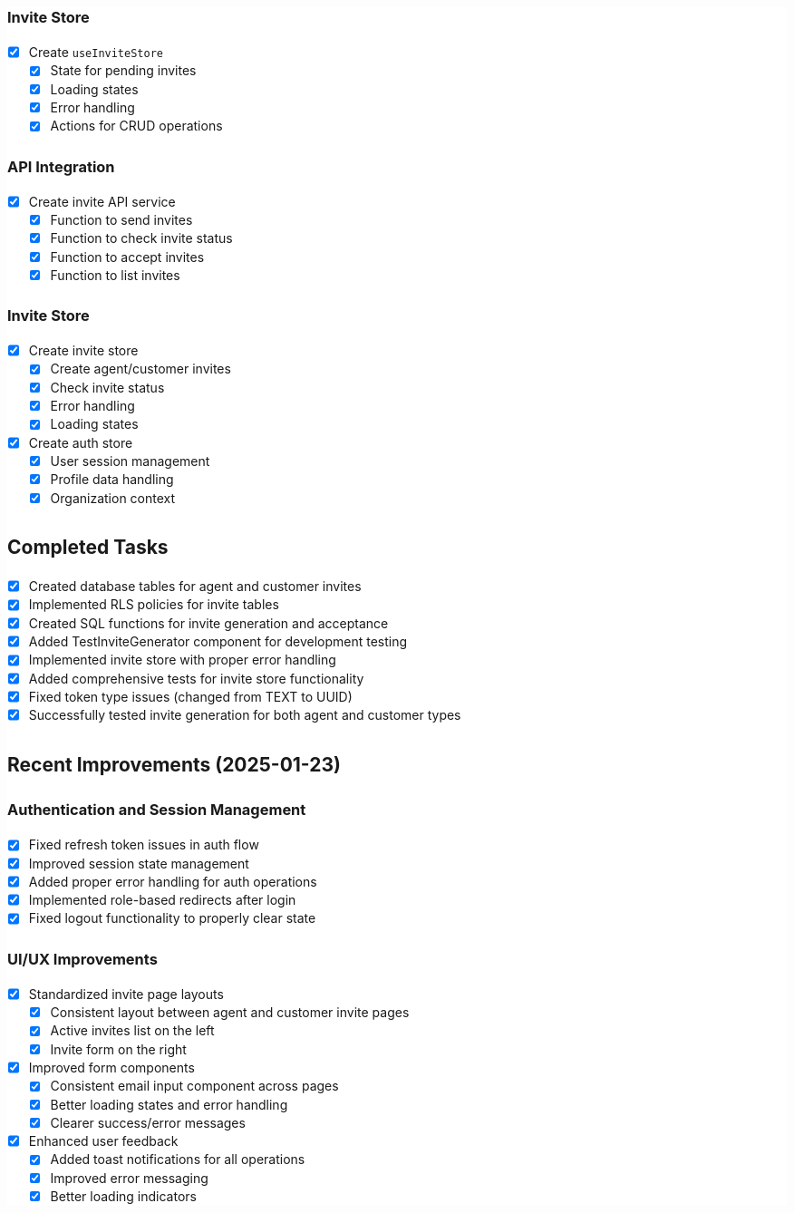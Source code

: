 ### Invite Store
- [x] Create `useInviteStore`
  - [x] State for pending invites
  - [x] Loading states
  - [x] Error handling
  - [x] Actions for CRUD operations

### API Integration
- [x] Create invite API service
  - [x] Function to send invites
  - [x] Function to check invite status
  - [x] Function to accept invites
  - [x] Function to list invites

### Invite Store
- [x] Create invite store
  - [x] Create agent/customer invites
  - [x] Check invite status
  - [x] Error handling
  - [x] Loading states

- [x] Create auth store
  - [x] User session management
  - [x] Profile data handling
  - [x] Organization context

## Completed Tasks
- [x] Created database tables for agent and customer invites
- [x] Implemented RLS policies for invite tables
- [x] Created SQL functions for invite generation and acceptance
- [x] Added TestInviteGenerator component for development testing
- [x] Implemented invite store with proper error handling
- [x] Added comprehensive tests for invite store functionality
- [x] Fixed token type issues (changed from TEXT to UUID)
- [x] Successfully tested invite generation for both agent and customer types

## Recent Improvements (2025-01-23)

### Authentication and Session Management
- [x] Fixed refresh token issues in auth flow
- [x] Improved session state management
- [x] Added proper error handling for auth operations
- [x] Implemented role-based redirects after login
- [x] Fixed logout functionality to properly clear state

### UI/UX Improvements
- [x] Standardized invite page layouts
  - [x] Consistent layout between agent and customer invite pages
  - [x] Active invites list on the left
  - [x] Invite form on the right
- [x] Improved form components
  - [x] Consistent email input component across pages
  - [x] Better loading states and error handling
  - [x] Clearer success/error messages
- [x] Enhanced user feedback
  - [x] Added toast notifications for all operations
  - [x] Improved error messaging
  - [x] Better loading indicators
